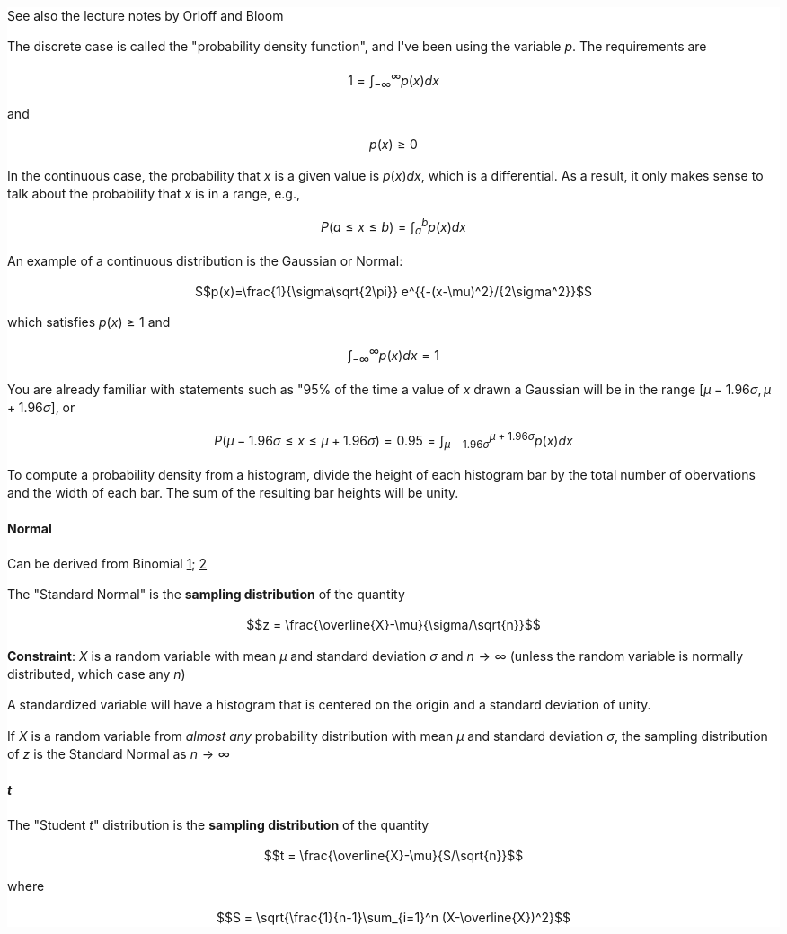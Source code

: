    See also the [lecture notes by Orloff and Bloom](https://ocw.mit.edu/courses/mathematics/18-05-introduction-to-probability-and-statistics-spring-2014/readings/MIT18_05S14_Reading5b.pdf)

   The discrete case is called the "probability density function", and I've been using the variable $p$. The requirements are

   $$1 = \int_{-\infty}^\infty p(x)dx$$

   and

   $$p(x)\ge 0$$

   In the continuous case, the probability that $x$ is a given value is $p(x)dx$, which is a differential. As a result, it only makes sense to talk about the probability that $x$ is in a range, e.g.,

   $$P(a\le x\le b) = \int_a^bp(x)dx$$

   An example of a continuous distribution is the Gaussian or Normal:
    
   $$p(x)=\frac{1}{\sigma\sqrt{2\pi}} e^{{-(x-\mu)^2}/{2\sigma^2}}$$
    
   which satisfies $p(x)\ge 1$ and

   $$\int_{-\infty}^\infty p(x)dx=1$$

   You are already familiar with statements such as "95% of the time a value of $x$ drawn a Gaussian will be in the range $[\mu-1.96\sigma,\mu+1.96\sigma]$, or

   $$P(\mu-1.96\sigma\le x\le \mu+1.96\sigma) = 0.95 = \int_{\mu-1.96\sigma}^{\mu+1.96\sigma}p(x)dx$$

   To compute a probability density from a histogram, divide the height of each histogram bar by the total number of obervations and the width of each bar. The sum of the resulting bar heights will be unity.

#### Normal

Can be derived from Binomial [1](https://probability.oer.math.uconn.edu/wp-content/uploads/sites/2187/2018/01/prob3160ch9.pdf); [2](https://openpress.usask.ca/introtoappliedstatsforpsych/chapter/5-2-the-normal-distribution-as-a-limit-of-binomial-distributions/)

The "Standard Normal" is the **sampling distribution** of the quantity

$$z = \frac{\overline{X}-\mu}{\sigma/\sqrt{n}}$$

**Constraint**: $X$ is a random variable with mean $\mu$ and standard deviation $\sigma$ and $n\rightarrow \infty$ (unless the random variable is normally distributed, which case any $n$)

A standardized variable will have a histogram that is centered on the origin and a standard deviation of unity.

If $X$ is a random variable from _almost any_ probability distribution with mean $\mu$ and standard deviation $\sigma$, the sampling distribution of $z$ is the Standard Normal as $n\rightarrow\infty$

#### $t$

The "Student $t$" distribution is the **sampling distribution** of the quantity

$$t = \frac{\overline{X}-\mu}{S/\sqrt{n}}$$

where

$$S = \sqrt{\frac{1}{n-1}\sum_{i=1}^n (X-\overline{X})^2}$$
